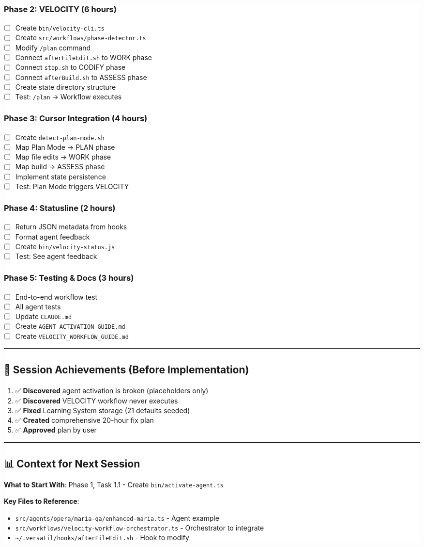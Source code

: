 ### Phase 2: VELOCITY (6 hours)
- [ ] Create `bin/velocity-cli.ts`
- [ ] Create `src/workflows/phase-detector.ts`
- [ ] Modify `/plan` command
- [ ] Connect `afterFileEdit.sh` to WORK phase
- [ ] Connect `stop.sh` to CODIFY phase
- [ ] Connect `afterBuild.sh` to ASSESS phase
- [ ] Create state directory structure
- [ ] Test: `/plan` → Workflow executes

### Phase 3: Cursor Integration (4 hours)
- [ ] Create `detect-plan-mode.sh`
- [ ] Map Plan Mode → PLAN phase
- [ ] Map file edits → WORK phase
- [ ] Map build → ASSESS phase
- [ ] Implement state persistence
- [ ] Test: Plan Mode triggers VELOCITY

### Phase 4: Statusline (2 hours)
- [ ] Return JSON metadata from hooks
- [ ] Format agent feedback
- [ ] Create `bin/velocity-status.js`
- [ ] Test: See agent feedback

### Phase 5: Testing & Docs (3 hours)
- [ ] End-to-end workflow test
- [ ] All agent tests
- [ ] Update `CLAUDE.md`
- [ ] Create `AGENT_ACTIVATION_GUIDE.md`
- [ ] Create `VELOCITY_WORKFLOW_GUIDE.md`

---

## 🎯 Session Achievements (Before Implementation)

1. ✅ **Discovered** agent activation is broken (placeholders only)
2. ✅ **Discovered** VELOCITY workflow never executes
3. ✅ **Fixed** Learning System storage (21 defaults seeded)
4. ✅ **Created** comprehensive 20-hour fix plan
5. ✅ **Approved** plan by user

---

## 📊 Context for Next Session

**What to Start With**: Phase 1, Task 1.1 - Create `bin/activate-agent.ts`

**Key Files to Reference**:
- `src/agents/opera/maria-qa/enhanced-maria.ts` - Agent example
- `src/workflows/velocity-workflow-orchestrator.ts` - Orchestrator to integrate
- `~/.versatil/hooks/afterFileEdit.sh` - Hook to modify
